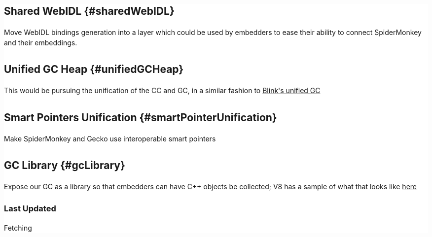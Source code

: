 ## Shared WebIDL {#sharedWebIDL}

Move WebIDL bindings generation into a layer which could be used by embedders to ease
their ability to connect SpiderMonkey and their embeddings.

## Unified GC Heap {#unifiedGCHeap}

This would be pursuing the unification of the CC and GC, in a similar fashion to
[Blink's unified GC](https://docs.google.com/document/d/1Hs60Zx1WPJ_LUjGvgzt1OQ5Cthu-fG-zif-vquUH_8c/edit#heading=h.nh3gzht95k4n)

## Smart Pointers Unification {#smartPointerUnification}

Make SpiderMonkey and Gecko use interoperable smart pointers

## GC Library {#gcLibrary}

Expose our GC as a library so that embedders can have C++ objects be collected;
V8 has a sample of what that looks like [here](https://github.com/v8/v8/blob/main/samples/cppgc/hello-world.cc)


### Last Updated

<div id="lastUpdated">Fetching</div>
<script>
  // Technique stolen from https://cogitorium.info/2021/02/jekyll-github-revision
  fetch("https://api.github.com/repos/{{ site.github.repository_nwo }}/commits?path={{ page.path }}&page=1&per_page=2")
  .then(response => response.json())
  .then(json => {
    if (json.length > 1) {
      const d = new Date(json[0].commit.author.date);
      document.getElementById("lastUpdated").innerText = d.toLocaleDateString() + " (" + d.toLocaleTimeString() + ")"
    }});
</script>


[1681338]: https://bugzilla.mozilla.org/show_bug.cgi?id=1681338